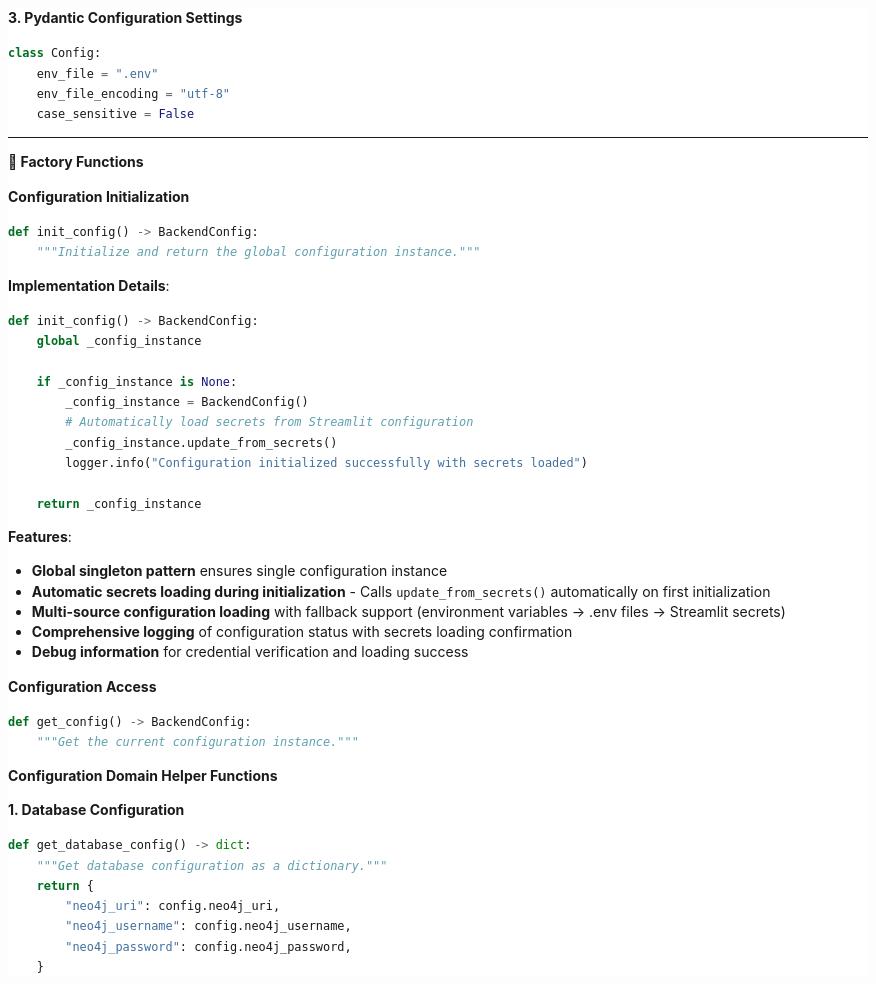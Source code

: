 **3. Pydantic Configuration Settings**
```python
class Config:
    env_file = ".env"
    env_file_encoding = "utf-8"
    case_sensitive = False
```

---

**🎯 Factory Functions**

**Configuration Initialization**
```python
def init_config() -> BackendConfig:
    """Initialize and return the global configuration instance."""
```

**Implementation Details**:
```python
def init_config() -> BackendConfig:
    global _config_instance
    
    if _config_instance is None:
        _config_instance = BackendConfig()
        # Automatically load secrets from Streamlit configuration
        _config_instance.update_from_secrets()
        logger.info("Configuration initialized successfully with secrets loaded")
        
    return _config_instance
```

**Features**:
- **Global singleton pattern** ensures single configuration instance
- **Automatic secrets loading during initialization** - Calls `update_from_secrets()` automatically on first initialization
- **Multi-source configuration loading** with fallback support (environment variables → .env files → Streamlit secrets)
- **Comprehensive logging** of configuration status with secrets loading confirmation
- **Debug information** for credential verification and loading success

**Configuration Access**
```python
def get_config() -> BackendConfig:
    """Get the current configuration instance."""
```

**Configuration Domain Helper Functions**

**1. Database Configuration**
```python
def get_database_config() -> dict:
    """Get database configuration as a dictionary."""
    return {
        "neo4j_uri": config.neo4j_uri,
        "neo4j_username": config.neo4j_username,
        "neo4j_password": config.neo4j_password,
    }
```

